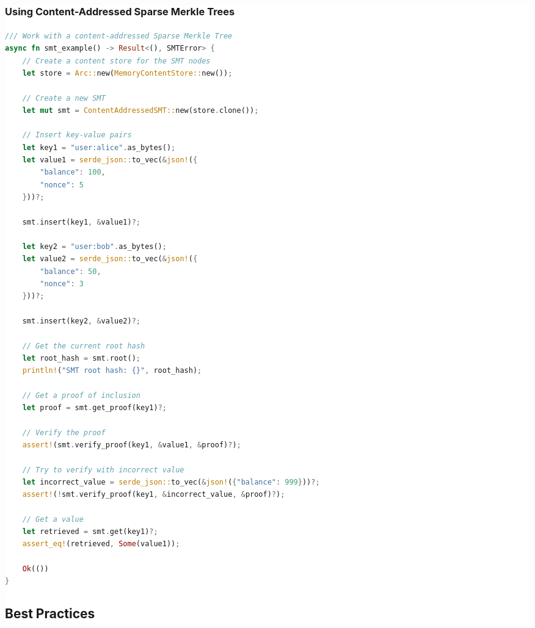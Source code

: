 ### Using Content-Addressed Sparse Merkle Trees

```rust
/// Work with a content-addressed Sparse Merkle Tree
async fn smt_example() -> Result<(), SMTError> {
    // Create a content store for the SMT nodes
    let store = Arc::new(MemoryContentStore::new());
    
    // Create a new SMT
    let mut smt = ContentAddressedSMT::new(store.clone());
    
    // Insert key-value pairs
    let key1 = "user:alice".as_bytes();
    let value1 = serde_json::to_vec(&json!({
        "balance": 100,
        "nonce": 5
    }))?;
    
    smt.insert(key1, &value1)?;
    
    let key2 = "user:bob".as_bytes();
    let value2 = serde_json::to_vec(&json!({
        "balance": 50,
        "nonce": 3
    }))?;
    
    smt.insert(key2, &value2)?;
    
    // Get the current root hash
    let root_hash = smt.root();
    println!("SMT root hash: {}", root_hash);
    
    // Get a proof of inclusion
    let proof = smt.get_proof(key1)?;
    
    // Verify the proof
    assert!(smt.verify_proof(key1, &value1, &proof)?);
    
    // Try to verify with incorrect value
    let incorrect_value = serde_json::to_vec(&json!({"balance": 999}))?;
    assert!(!smt.verify_proof(key1, &incorrect_value, &proof)?);
    
    // Get a value
    let retrieved = smt.get(key1)?;
    assert_eq!(retrieved, Some(value1));
    
    Ok(())
}
```

## Best Practices
